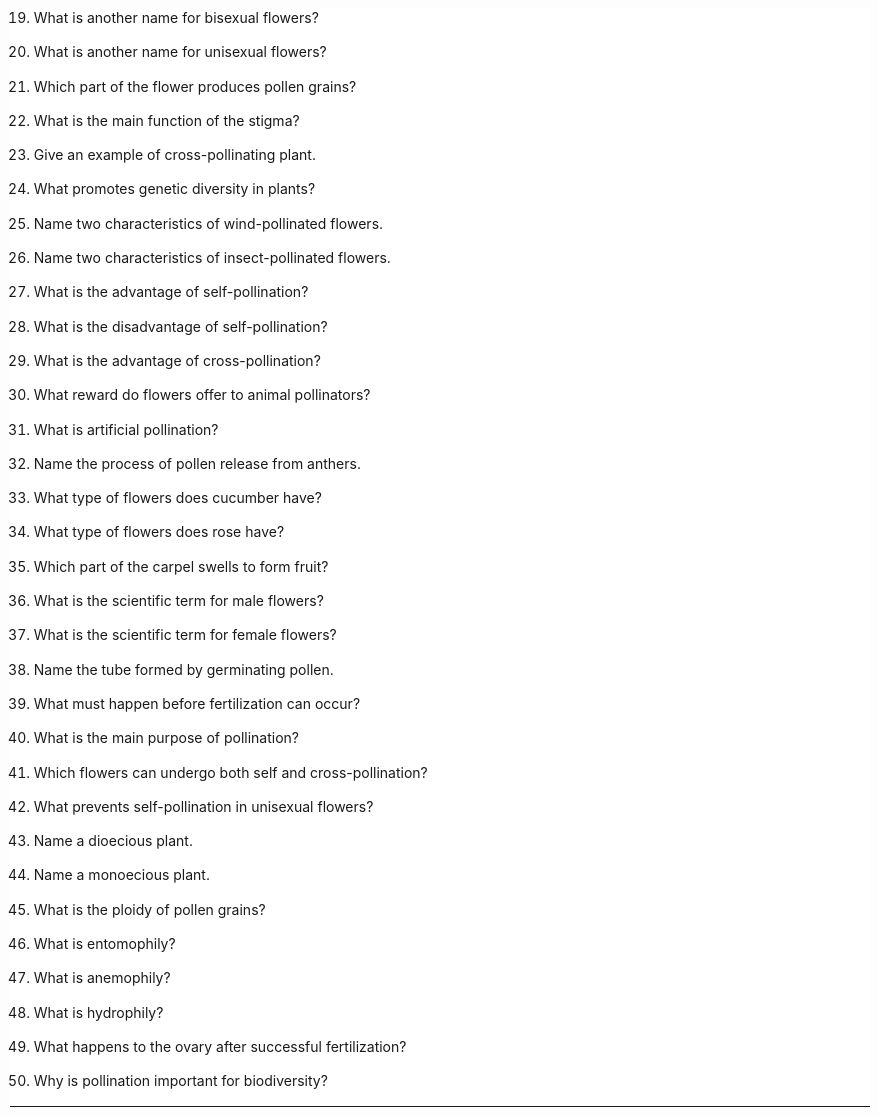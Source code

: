 19. What is another name for bisexual flowers?

20. What is another name for unisexual flowers?

21. Which part of the flower produces pollen grains?

22. What is the main function of the stigma?

23. Give an example of cross-pollinating plant.

24. What promotes genetic diversity in plants?

25. Name two characteristics of wind-pollinated flowers.

26. Name two characteristics of insect-pollinated flowers.

27. What is the advantage of self-pollination?

28. What is the disadvantage of self-pollination?

29. What is the advantage of cross-pollination?

30. What reward do flowers offer to animal pollinators?

31. What is artificial pollination?

32. Name the process of pollen release from anthers.

33. What type of flowers does cucumber have?

34. What type of flowers does rose have?

35. Which part of the carpel swells to form fruit?

36. What is the scientific term for male flowers?

37. What is the scientific term for female flowers?

38. Name the tube formed by germinating pollen.

39. What must happen before fertilization can occur?

40. What is the main purpose of pollination?

41. Which flowers can undergo both self and cross-pollination?

42. What prevents self-pollination in unisexual flowers?

43. Name a dioecious plant.

44. Name a monoecious plant.

45. What is the ploidy of pollen grains?

46. What is entomophily?

47. What is anemophily?

48. What is hydrophily?

49. What happens to the ovary after successful fertilization?

50. Why is pollination important for biodiversity?

---
